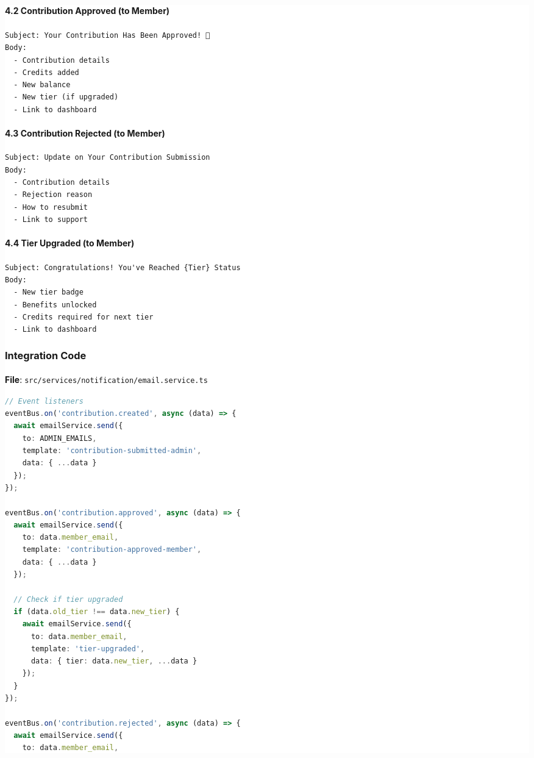 #### 4.2 Contribution Approved (to Member)
```
Subject: Your Contribution Has Been Approved! 🎉
Body:
  - Contribution details
  - Credits added
  - New balance
  - New tier (if upgraded)
  - Link to dashboard
```

#### 4.3 Contribution Rejected (to Member)
```
Subject: Update on Your Contribution Submission
Body:
  - Contribution details
  - Rejection reason
  - How to resubmit
  - Link to support
```

#### 4.4 Tier Upgraded (to Member)
```
Subject: Congratulations! You've Reached {Tier} Status
Body:
  - New tier badge
  - Benefits unlocked
  - Credits required for next tier
  - Link to dashboard
```

### Integration Code

**File**: `src/services/notification/email.service.ts`

```typescript
// Event listeners
eventBus.on('contribution.created', async (data) => {
  await emailService.send({
    to: ADMIN_EMAILS,
    template: 'contribution-submitted-admin',
    data: { ...data }
  });
});

eventBus.on('contribution.approved', async (data) => {
  await emailService.send({
    to: data.member_email,
    template: 'contribution-approved-member',
    data: { ...data }
  });

  // Check if tier upgraded
  if (data.old_tier !== data.new_tier) {
    await emailService.send({
      to: data.member_email,
      template: 'tier-upgraded',
      data: { tier: data.new_tier, ...data }
    });
  }
});

eventBus.on('contribution.rejected', async (data) => {
  await emailService.send({
    to: data.member_email,
```